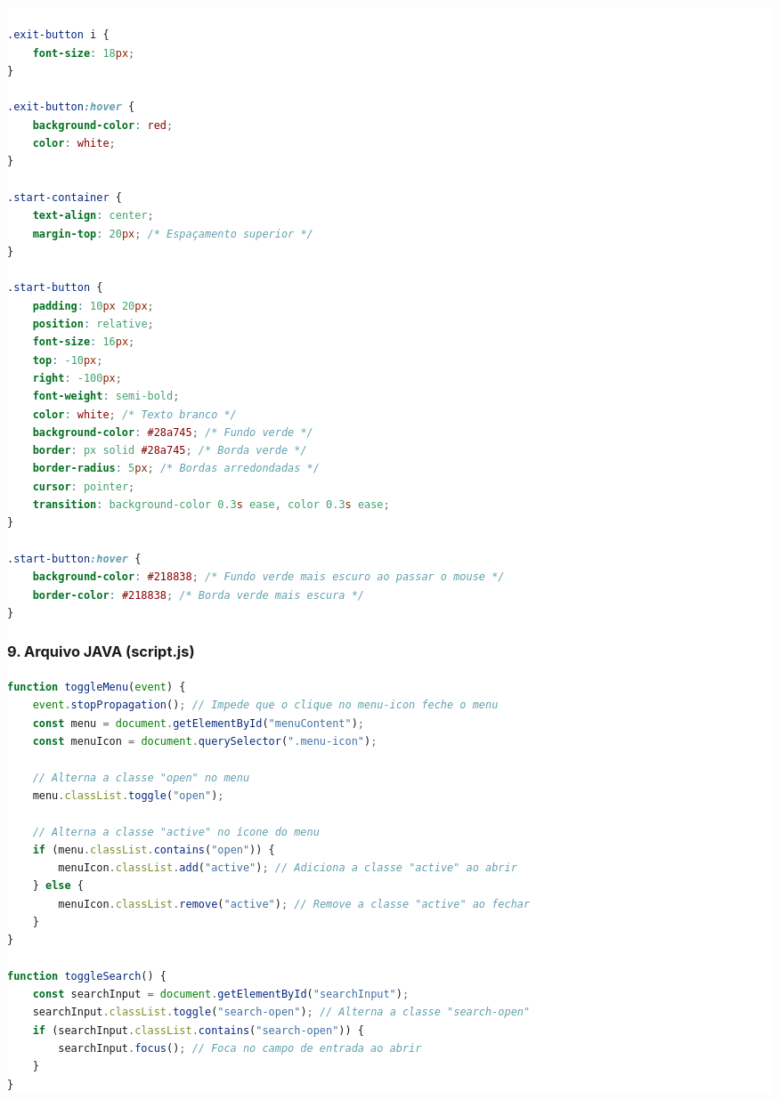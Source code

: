 ```css

.exit-button i {
    font-size: 18px;
}

.exit-button:hover {
    background-color: red;
    color: white;
}

.start-container {
    text-align: center;
    margin-top: 20px; /* Espaçamento superior */
}

.start-button {
    padding: 10px 20px;
    position: relative;
    font-size: 16px;
    top: -10px;
    right: -100px;
    font-weight: semi-bold;
    color: white; /* Texto branco */
    background-color: #28a745; /* Fundo verde */
    border: px solid #28a745; /* Borda verde */
    border-radius: 5px; /* Bordas arredondadas */
    cursor: pointer;
    transition: background-color 0.3s ease, color 0.3s ease;
}

.start-button:hover {
    background-color: #218838; /* Fundo verde mais escuro ao passar o mouse */
    border-color: #218838; /* Borda verde mais escura */
}
```

### **9. Arquivo JAVA (script.js)**

```jsx
function toggleMenu(event) {
    event.stopPropagation(); // Impede que o clique no menu-icon feche o menu
    const menu = document.getElementById("menuContent");
    const menuIcon = document.querySelector(".menu-icon");

    // Alterna a classe "open" no menu
    menu.classList.toggle("open");

    // Alterna a classe "active" no ícone do menu
    if (menu.classList.contains("open")) {
        menuIcon.classList.add("active"); // Adiciona a classe "active" ao abrir
    } else {
        menuIcon.classList.remove("active"); // Remove a classe "active" ao fechar
    }
}

function toggleSearch() {
    const searchInput = document.getElementById("searchInput");
    searchInput.classList.toggle("search-open"); // Alterna a classe "search-open"
    if (searchInput.classList.contains("search-open")) {
        searchInput.focus(); // Foca no campo de entrada ao abrir
    }
}

```